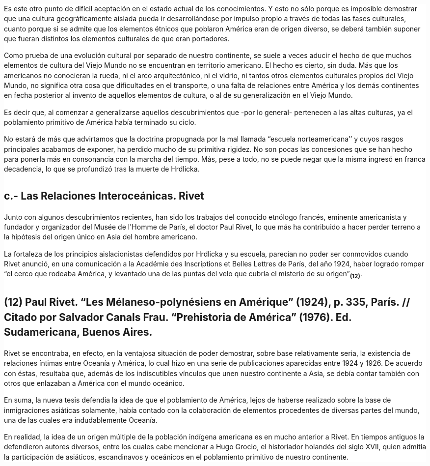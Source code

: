 Es este otro punto de difícil aceptación en el estado actual de los conocimientos. Y esto no sólo porque es imposible demostrar que una cultura geográficamente aislada pueda ir desarrollándose por impulso propio a través de todas las fases culturales, cuanto porque si se admite que los elementos étnicos que poblaron América eran de origen diverso, se deberá también suponer que fueran distintos los elementos culturales de que eran portadores.

Como prueba de una evolución cultural por separado de nuestro continente, se suele a veces aducir el hecho de que muchos elementos de cultura del Viejo Mundo no se encuentran en territorio americano. El hecho es cierto, sin duda. Más que los americanos no conocieran la rueda, ni el arco arquitectónico, ni el vidrio, ni tantos otros elementos culturales propios del Viejo Mundo, no significa otra cosa que dificultades en el transporte, o una falta de relaciones entre América y los demás continentes en fecha posterior al invento de aquellos elementos de cultura, o al de su generalización en el Viejo Mundo.

Es decir que, al comenzar a generalizarse aquellos descubrimientos que -por lo general- pertenecen a las altas culturas, ya el poblamiento primitivo de América había terminado su ciclo.

No estará de más que advirtamos que la doctrina propugnada por la mal llamada “escuela norteamericana’’ y cuyos rasgos principales acabamos de exponer, ha perdido mucho de su primitiva rigidez. No son pocas las concesiones que se han hecho para ponerla más en consonancia con la marcha del tiempo. Más, pese a todo, no se puede negar que la misma ingresó en franca decadencia, lo que se profundizó tras la muerte de Hrdlicka.

## **c.- Las Relaciones Interoceánicas. Rivet**

Junto con algunos descubrimientos recientes, han sido los trabajos del conocido etnólogo francés, eminente americanista y fundador y organizador del Musée de l'Homme de París, el doctor Paul Rivet, lo que más ha contribuido a hacer perder terreno a la hipótesis del origen único en Asia del hombre americano.

La fortaleza de los principios aislacionistas defendidos por Hrdlicka y su escuela, parecían no poder ser conmovidos cuando Rivet anunció, en una comunicación a la Académie des Inscriptions et Belles Lettres de París, del año 1924, haber logrado romper “el cerco que rodeaba América, y levantado una de las puntas del velo que cubría el misterio de su origen”<sub><strong>(12)</strong></sub>.

## **(12)** Paul Rivet. “Les Mélaneso-polynésiens en Amérique” (1924), p. 335, París. // Citado por Salvador Canals Frau. “Prehistoria de América” (1976). Ed. Sudamericana, Buenos Aires.

Rivet se encontraba, en efecto, en la ventajosa situación de poder demostrar, sobre base relativamente seria, la existencia de relaciones íntimas entre Oceanía y América, lo cual hizo en una serie de publicaciones aparecidas entre 1924 y 1926. De acuerdo con éstas, resultaba que, además de los indiscutibles vínculos que unen nuestro continente a Asia, se debía contar también con otros que enlazaban a América con el mundo oceánico.

En suma, la nueva tesis defendía la idea de que el poblamiento de América, lejos de haberse realizado sobre la base de inmigraciones asiáticas solamente, había contado con la colaboración de elementos procedentes de diversas partes del mundo, una de las cuales era indudablemente Oceanía.

En realidad, la idea de un origen múltiple de la población indígena americana es en mucho anterior a Rivet. En tiempos antiguos la defendieron autores diversos, entre los cuales cabe mencionar a Hugo Grocio, el historiador holandés del siglo XVII, quien admitía la participación de asiáticos, escandinavos y oceánicos en el poblamiento primitivo de nuestro continente.
